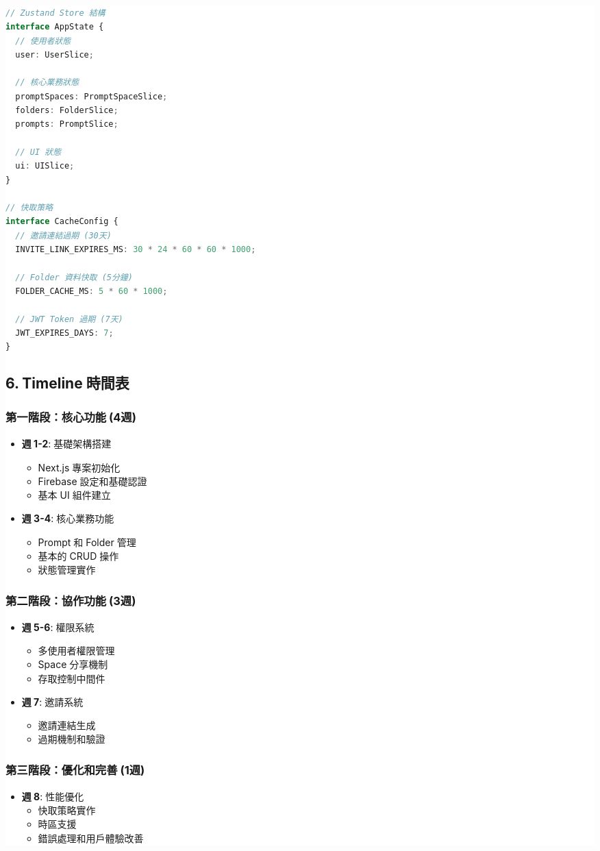 ```typescript
// Zustand Store 結構
interface AppState {
  // 使用者狀態
  user: UserSlice;
  
  // 核心業務狀態  
  promptSpaces: PromptSpaceSlice;
  folders: FolderSlice;
  prompts: PromptSlice;
  
  // UI 狀態
  ui: UISlice;
}

// 快取策略
interface CacheConfig {
  // 邀請連結過期 (30天)
  INVITE_LINK_EXPIRES_MS: 30 * 24 * 60 * 60 * 1000;
  
  // Folder 資料快取 (5分鐘)  
  FOLDER_CACHE_MS: 5 * 60 * 1000;
  
  // JWT Token 過期 (7天)
  JWT_EXPIRES_DAYS: 7;
}
```

## 6. Timeline 時間表

### 第一階段：核心功能 (4週)
- **週 1-2**: 基礎架構搭建
  - Next.js 專案初始化
  - Firebase 設定和基礎認證
  - 基本 UI 組件建立
  
- **週 3-4**: 核心業務功能
  - Prompt 和 Folder 管理
  - 基本的 CRUD 操作
  - 狀態管理實作

### 第二階段：協作功能 (3週)
- **週 5-6**: 權限系統
  - 多使用者權限管理
  - Space 分享機制
  - 存取控制中間件
  
- **週 7**: 邀請系統
  - 邀請連結生成
  - 過期機制和驗證

### 第三階段：優化和完善 (1週)
- **週 8**: 性能優化
  - 快取策略實作
  - 時區支援
  - 錯誤處理和用戶體驗改善
